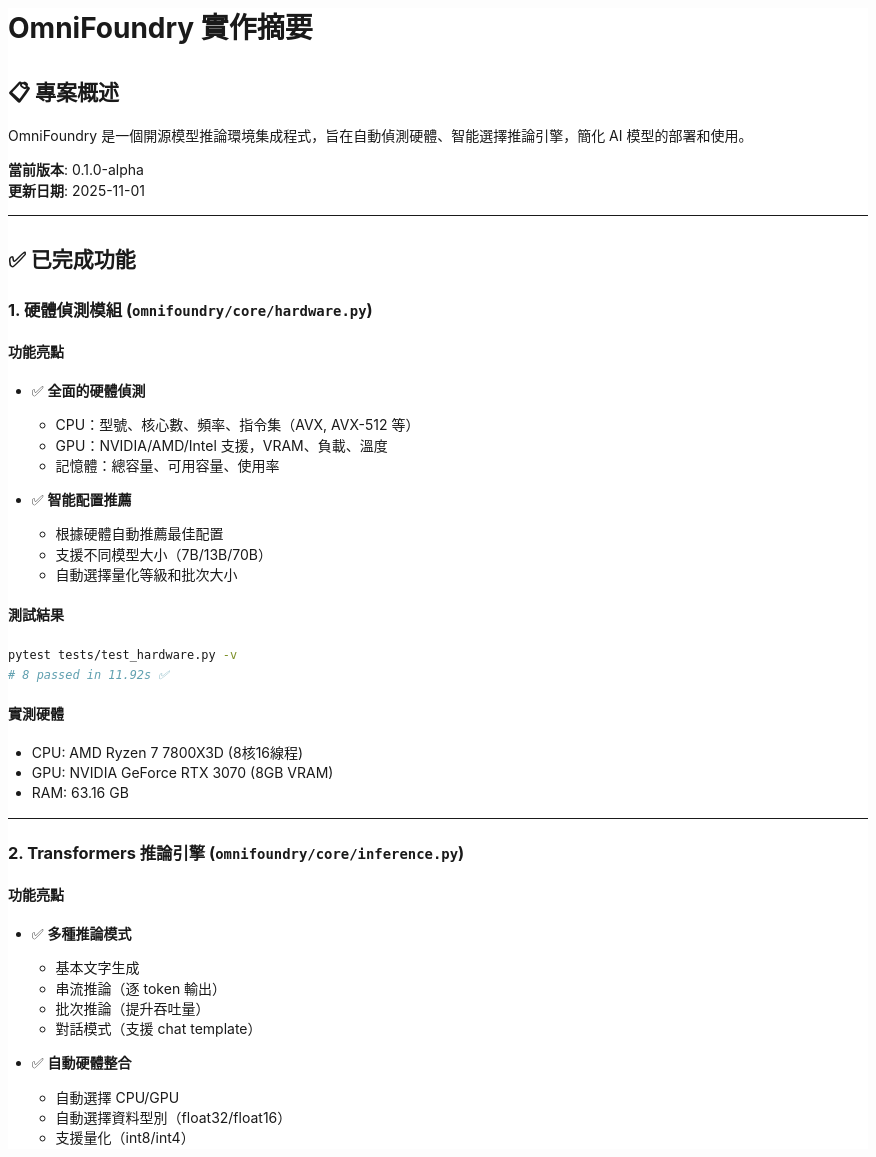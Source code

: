 # OmniFoundry 實作摘要

## 📋 專案概述

OmniFoundry 是一個開源模型推論環境集成程式，旨在自動偵測硬體、智能選擇推論引擎，簡化 AI 模型的部署和使用。

**當前版本**: 0.1.0-alpha  
**更新日期**: 2025-11-01

---

## ✅ 已完成功能

### 1. 硬體偵測模組 (`omnifoundry/core/hardware.py`)

#### 功能亮點
- ✅ **全面的硬體偵測**
  - CPU：型號、核心數、頻率、指令集（AVX, AVX-512 等）
  - GPU：NVIDIA/AMD/Intel 支援，VRAM、負載、溫度
  - 記憶體：總容量、可用容量、使用率

- ✅ **智能配置推薦**
  - 根據硬體自動推薦最佳配置
  - 支援不同模型大小（7B/13B/70B）
  - 自動選擇量化等級和批次大小

#### 測試結果
```bash
pytest tests/test_hardware.py -v
# 8 passed in 11.92s ✅
```

#### 實測硬體
- CPU: AMD Ryzen 7 7800X3D (8核16線程)
- GPU: NVIDIA GeForce RTX 3070 (8GB VRAM)
- RAM: 63.16 GB

---

### 2. Transformers 推論引擎 (`omnifoundry/core/inference.py`)

#### 功能亮點
- ✅ **多種推論模式**
  - 基本文字生成
  - 串流推論（逐 token 輸出）
  - 批次推論（提升吞吐量）
  - 對話模式（支援 chat template）

- ✅ **自動硬體整合**
  - 自動選擇 CPU/GPU
  - 自動選擇資料型別（float32/float16）
  - 支援量化（int8/int4）
